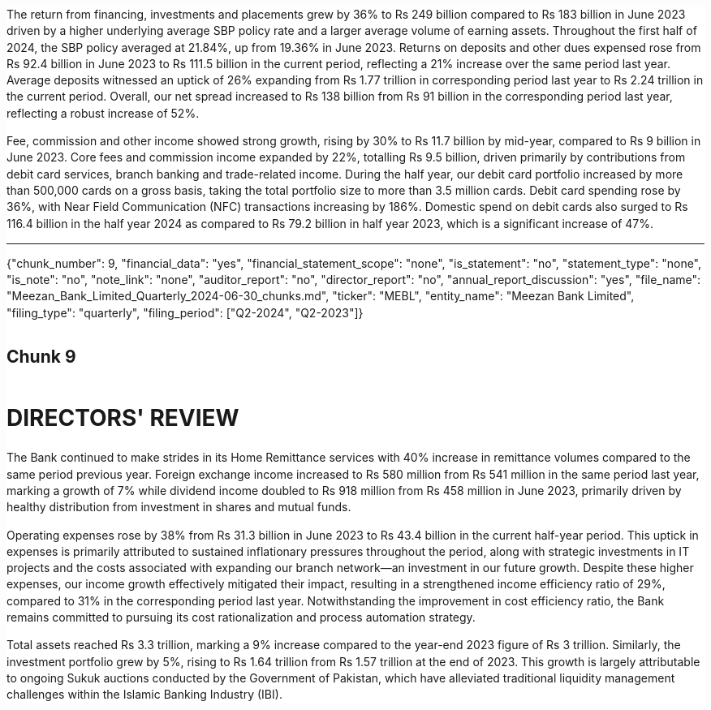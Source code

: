 The return from financing, investments and placements grew by 36% to Rs 249 billion compared to Rs 183 billion in June 2023 driven by a higher underlying average SBP policy rate and a larger average volume of earning assets. Throughout the first half of 2024, the SBP policy averaged at 21.84%, up from 19.36% in June 2023. Returns on deposits and other dues expensed rose from Rs 92.4 billion in June 2023 to Rs 111.5 billion in the current period, reflecting a 21% increase over the same period last year. Average deposits witnessed an uptick of 26% expanding from Rs 1.77 trillion in corresponding period last year to Rs 2.24 trillion in the current period. Overall, our net spread increased to Rs 138 billion from Rs 91 billion in the corresponding period last year, reflecting a robust increase of 52%.

Fee, commission and other income showed strong growth, rising by 30% to Rs 11.7 billion by mid-year, compared to Rs 9 billion in June 2023. Core fees and commission income expanded by 22%, totalling Rs 9.5 billion, driven primarily by contributions from debit card services, branch banking and trade-related income. During the half year, our debit card portfolio increased by more than 500,000 cards on a gross basis, taking the total portfolio size to more than 3.5 million cards. Debit card spending rose by 36%, with Near Field Communication (NFC) transactions increasing by 186%. Domestic spend on debit cards also surged to Rs 116.4 billion in the half year 2024 as compared to Rs 79.2 billion in half year 2023, which is a significant increase of 47%.

---

{"chunk_number": 9, "financial_data": "yes", "financial_statement_scope": "none", "is_statement": "no", "statement_type": "none", "is_note": "no", "note_link": "none", "auditor_report": "no", "director_report": "no", "annual_report_discussion": "yes", "file_name": "Meezan_Bank_Limited_Quarterly_2024-06-30_chunks.md", "ticker": "MEBL", "entity_name": "Meezan Bank Limited", "filing_type": "quarterly", "filing_period": ["Q2-2024", "Q2-2023"]}
## Chunk 9


# DIRECTORS' REVIEW

The Bank continued to make strides in its Home Remittance services with 40% increase in remittance volumes compared to the same period previous year. Foreign exchange income increased to Rs 580 million from Rs 541 million in the same period last year, marking a growth of 7% while dividend income doubled to Rs 918 million from Rs 458 million in June 2023, primarily driven by healthy distribution from investment in shares and mutual funds.

Operating expenses rose by 38% from Rs 31.3 billion in June 2023 to Rs 43.4 billion in the current half-year period. This uptick in expenses is primarily attributed to sustained inflationary pressures throughout the period, along with strategic investments in IT projects and the costs associated with expanding our branch network—an investment in our future growth. Despite these higher expenses, our income growth effectively mitigated their impact, resulting in a strengthened income efficiency ratio of 29%, compared to 31% in the corresponding period last year. Notwithstanding the improvement in cost efficiency ratio, the Bank remains committed to pursuing its cost rationalization and process automation strategy.

Total assets reached Rs 3.3 trillion, marking a 9% increase compared to the year-end 2023 figure of Rs 3 trillion. Similarly, the investment portfolio grew by 5%, rising to Rs 1.64 trillion from Rs 1.57 trillion at the end of 2023. This growth is largely attributable to ongoing Sukuk auctions conducted by the Government of Pakistan, which have alleviated traditional liquidity management challenges within the Islamic Banking Industry (IBI).
